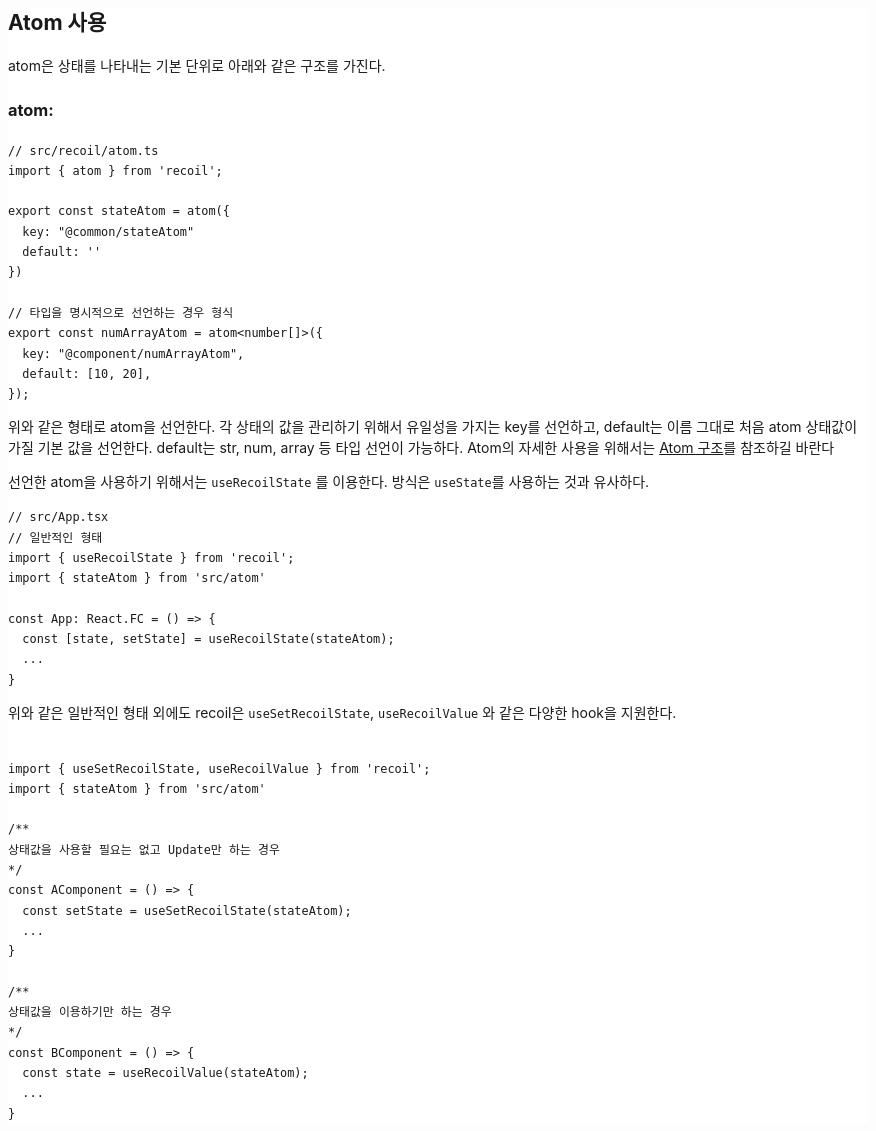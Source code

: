 ## Atom 사용

atom은 상태를 나타내는 기본 단위로 아래와 같은 구조를 가진다.

### atom:

```tsx
// src/recoil/atom.ts
import { atom } from 'recoil';

export const stateAtom = atom({
  key: "@common/stateAtom"
  default: ''
})

// 타입을 명시적으로 선언하는 경우 형식
export const numArrayAtom = atom<number[]>({
  key: "@component/numArrayAtom",
  default: [10, 20],
});
```

위와 같은 형태로 atom을 선언한다. 각 상태의 값을 관리하기 위해서 유일성을 가지는 key를 선언하고, default는 이름 그대로 처음 atom 상태값이 가질 기본 값을 선언한다. default는 str, num, array 등 타입 선언이 가능하다. Atom의 자세한 사용을 위해서는 [Atom 구조](https://recoiljs.org/docs/api-reference/core/atom)를 참조하길 바란다

선언한 atom을 사용하기 위해서는 `useRecoilState` 를 이용한다. 방식은 `useState`를 사용하는 것과 유사하다.

```tsx
// src/App.tsx
// 일반적인 형태
import { useRecoilState } from 'recoil';
import { stateAtom } from 'src/atom'

const App: React.FC = () => {
  const [state, setState] = useRecoilState(stateAtom);
  ...
}
```

위와 같은 일반적인 형태 외에도 recoil은 `useSetRecoilState`, `useRecoilValue` 와 같은 다양한 hook을 지원한다.

```tsx

import { useSetRecoilState, useRecoilValue } from 'recoil';
import { stateAtom } from 'src/atom'

/**
상태값을 사용할 필요는 없고 Update만 하는 경우
*/
const AComponent = () => {
  const setState = useSetRecoilState(stateAtom);
  ...
}

/**
상태값을 이용하기만 하는 경우
*/
const BComponent = () => {
  const state = useRecoilValue(stateAtom);
  ...
}
```
